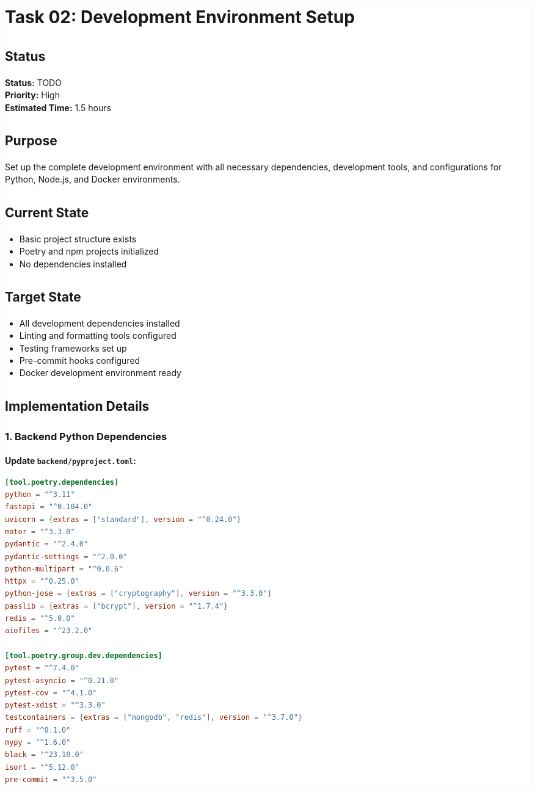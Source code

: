 # Task 02: Development Environment Setup

## Status
**Status:** TODO  
**Priority:** High  
**Estimated Time:** 1.5 hours

## Purpose
Set up the complete development environment with all necessary dependencies, development tools, and configurations for Python, Node.js, and Docker environments.

## Current State
- Basic project structure exists
- Poetry and npm projects initialized
- No dependencies installed

## Target State
- All development dependencies installed
- Linting and formatting tools configured
- Testing frameworks set up
- Pre-commit hooks configured
- Docker development environment ready

## Implementation Details

### 1. Backend Python Dependencies

**Update `backend/pyproject.toml`:**
```toml
[tool.poetry.dependencies]
python = "^3.11"
fastapi = "^0.104.0"
uvicorn = {extras = ["standard"], version = "^0.24.0"}
motor = "^3.3.0"
pydantic = "^2.4.0"
pydantic-settings = "^2.0.0"
python-multipart = "^0.0.6"
httpx = "^0.25.0"
python-jose = {extras = ["cryptography"], version = "^3.3.0"}
passlib = {extras = ["bcrypt"], version = "^1.7.4"}
redis = "^5.0.0"
aiofiles = "^23.2.0"

[tool.poetry.group.dev.dependencies]
pytest = "^7.4.0"
pytest-asyncio = "^0.21.0"
pytest-cov = "^4.1.0"
pytest-xdist = "^3.3.0"
testcontainers = {extras = ["mongodb", "redis"], version = "^3.7.0"}
ruff = "^0.1.0"
mypy = "^1.6.0"
black = "^23.10.0"
isort = "^5.12.0"
pre-commit = "^3.5.0"
```
